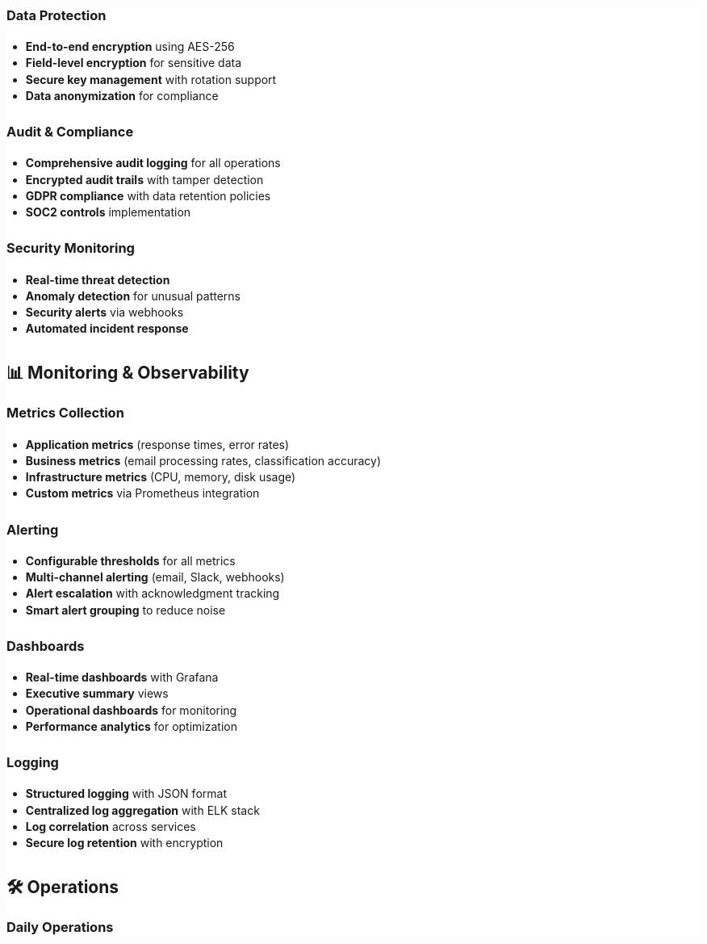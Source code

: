 ### Data Protection
- **End-to-end encryption** using AES-256
- **Field-level encryption** for sensitive data
- **Secure key management** with rotation support
- **Data anonymization** for compliance

### Audit & Compliance
- **Comprehensive audit logging** for all operations
- **Encrypted audit trails** with tamper detection
- **GDPR compliance** with data retention policies
- **SOC2 controls** implementation

### Security Monitoring
- **Real-time threat detection**
- **Anomaly detection** for unusual patterns
- **Security alerts** via webhooks
- **Automated incident response**

## 📊 Monitoring & Observability

### Metrics Collection
- **Application metrics** (response times, error rates)
- **Business metrics** (email processing rates, classification accuracy)
- **Infrastructure metrics** (CPU, memory, disk usage)
- **Custom metrics** via Prometheus integration

### Alerting
- **Configurable thresholds** for all metrics
- **Multi-channel alerting** (email, Slack, webhooks)
- **Alert escalation** with acknowledgment tracking
- **Smart alert grouping** to reduce noise

### Dashboards
- **Real-time dashboards** with Grafana
- **Executive summary** views
- **Operational dashboards** for monitoring
- **Performance analytics** for optimization

### Logging
- **Structured logging** with JSON format
- **Centralized log aggregation** with ELK stack
- **Log correlation** across services
- **Secure log retention** with encryption

## 🛠️ Operations

### Daily Operations

